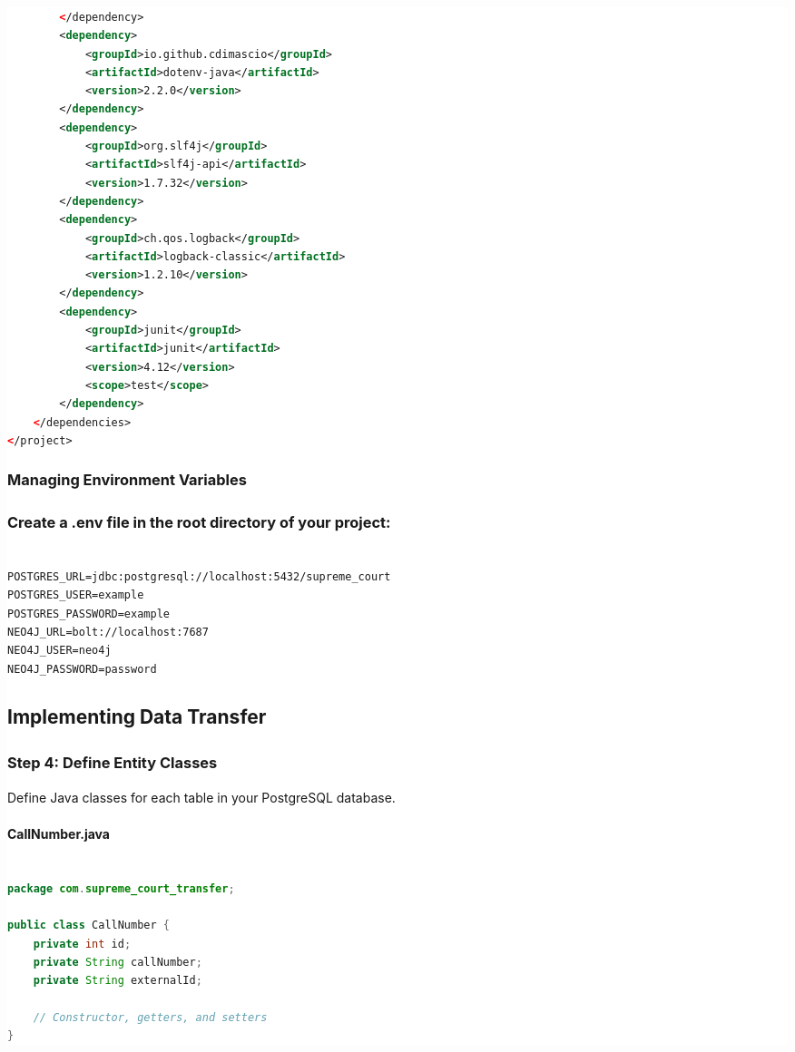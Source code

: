```xml
        </dependency>
        <dependency>
            <groupId>io.github.cdimascio</groupId>
            <artifactId>dotenv-java</artifactId>
            <version>2.2.0</version>
        </dependency>
        <dependency>
            <groupId>org.slf4j</groupId>
            <artifactId>slf4j-api</artifactId>
            <version>1.7.32</version>
        </dependency>
        <dependency>
            <groupId>ch.qos.logback</groupId>
            <artifactId>logback-classic</artifactId>
            <version>1.2.10</version>
        </dependency>
        <dependency>
            <groupId>junit</groupId>
            <artifactId>junit</artifactId>
            <version>4.12</version>
            <scope>test</scope>
        </dependency>
    </dependencies>
</project>

```

### Managing Environment Variables

### Create a .env file in the root directory of your project:

```plaintext

POSTGRES_URL=jdbc:postgresql://localhost:5432/supreme_court
POSTGRES_USER=example
POSTGRES_PASSWORD=example
NEO4J_URL=bolt://localhost:7687
NEO4J_USER=neo4j
NEO4J_PASSWORD=password
```

## Implementing Data Transfer

### Step 4: Define Entity Classes

Define Java classes for each table in your PostgreSQL database.

#### CallNumber.java

```java

package com.supreme_court_transfer;

public class CallNumber {
    private int id;
    private String callNumber;
    private String externalId;

    // Constructor, getters, and setters
}

```
